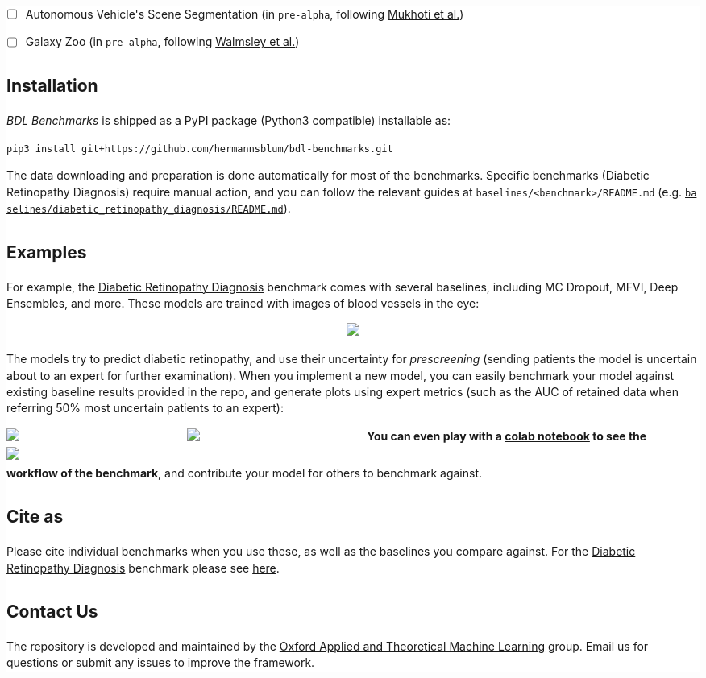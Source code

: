 - [ ] Autonomous Vehicle's Scene Segmentation (in `pre-alpha`, following [Mukhoti et al.](https://arxiv.org/abs/1811.12709))
- [ ] Galaxy Zoo (in `pre-alpha`, following [Walmsley et al.](https://arxiv.org/abs/1905.07424))



## Installation

*BDL Benchmarks* is shipped as a PyPI package (Python3 compatible) installable as:

```
pip3 install git+https://github.com/hermannsblum/bdl-benchmarks.git
```

The data downloading and preparation is done automatically for most of the benchmarks.
Specific benchmarks (Diabetic Retinopathy Diagnosis) require manual action, and you can follow the relevant guides at `baselines/<benchmark>/README.md` (e.g. [`baselines/diabetic_retinopathy_diagnosis/README.md`](baselines/diabetic_retinopathy_diagnosis/README.md)).


## Examples

For example, the [Diabetic Retinopathy Diagnosis](baselines/diabetic_retinopathy_diagnosis) benchmark comes with several baselines, including MC Dropout, MFVI, Deep Ensembles, and more. These models are trained with images of blood vessels in the eye:

<p align="center">
<img src="http://www.cs.ox.ac.uk/people/angelos.filos/assets/bdl-benchmarks/samples.png" >
</p>

The models try to predict diabetic retinopathy, and use their uncertainty for *prescreening* (sending patients the model is uncertain about to an expert for further examination). When you implement a new model, you can easily benchmark your model against existing baseline results provided in the repo, and generate plots using expert metrics (such as the AUC of retained data when referring 50% most uncertain patients to an expert):

<p align="center">
<img src="http://www.cs.ox.ac.uk/people/angelos.filos/assets/bdl-benchmarks/metrics/auc.png" style="float: left; width: 25%; margin-right: 1%; margin-bottom: 0.5em; margin-top: 0.0em" >
<img src="http://www.cs.ox.ac.uk/people/angelos.filos/assets/bdl-benchmarks/metrics/accuracy.png" style="float: left; width: 25%; margin-right: 1%; margin-bottom: 0.5em; margin-top: 0.0em" >
<img src="http://www.cs.ox.ac.uk/people/angelos.filos/assets/bdl-benchmarks/metrics/legend.png" style="float: left; width: 100%; margin-bottom: 0.5em; margin-top: 0.0em" >
</p>

**You can even play with a [colab notebook](notebooks/diabetic_retinopathy_diagnosis.ipynb) to see the workflow of the benchmark**, and contribute your model for others to benchmark against.


## Cite as

Please cite individual benchmarks when you use these, as well as the baselines you compare against. For the [Diabetic Retinopathy Diagnosis](baselines/diabetic_retinopathy_diagnosis) benchmark please see [here](baselines/diabetic_retinopathy_diagnosis#cite-as).

## Contact Us

The repository is developed and maintained by the [Oxford Applied and Theoretical Machine Learning](http://oatml.cs.ox.ac.uk/) group. Email us for questions or submit any issues to improve the framework.
